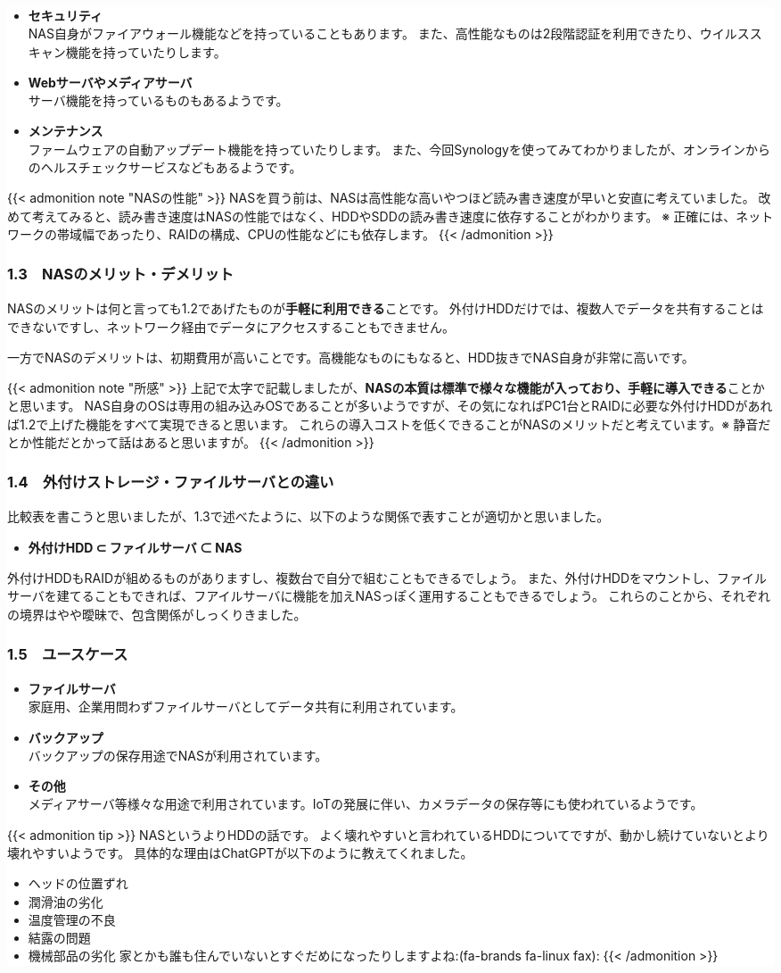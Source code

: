 * **セキュリティ**\
NAS自身がファイアウォール機能などを持っていることもあります。
また、高性能なものは2段階認証を利用できたり、ウイルススキャン機能を持っていたりします。

* **Webサーバやメディアサーバ**\
サーバ機能を持っているものもあるようです。

* **メンテナンス**\
ファームウェアの自動アップデート機能を持っていたりします。
また、今回Synologyを使ってみてわかりましたが、オンラインからのヘルスチェックサービスなどもあるようです。


{{< admonition note "NASの性能" >}}
NASを買う前は、NASは高性能な高いやつほど読み書き速度が早いと安直に考えていました。
改めて考えてみると、読み書き速度はNASの性能ではなく、HDDやSDDの読み書き速度に依存することがわかります。
※ 正確には、ネットワークの帯域幅であったり、RAIDの構成、CPUの性能などにも依存します。
{{< /admonition >}}


### 1.3　NASのメリット・デメリット

NASのメリットは何と言っても1.2であげたものが**手軽に利用できる**ことです。
外付けHDDだけでは、複数人でデータを共有することはできないですし、ネットワーク経由でデータにアクセスすることもできません。


一方でNASのデメリットは、初期費用が高いことです。高機能なものにもなると、HDD抜きでNAS自身が非常に高いです。

{{< admonition note "所感" >}}
上記で太字で記載しましたが、**NASの本質は標準で様々な機能が入っており、手軽に導入できる**ことかと思います。
NAS自身のOSは専用の組み込みOSであることが多いようですが、その気になればPC1台とRAIDに必要な外付けHDDがあれば1.2で上げた機能をすべて実現できると思います。
これらの導入コストを低くできることがNASのメリットだと考えています。※ 静音だとか性能だとかって話はあると思いますが。
{{< /admonition >}}

### 1.4　外付けストレージ・ファイルサーバとの違い

比較表を書こうと思いましたが、1.3で述べたように、以下のような関係で表すことが適切かと思いました。

* **外付けHDD ⊂ ファイルサーバ ⊂ NAS**

外付けHDDもRAIDが組めるものがありますし、複数台で自分で組むこともできるでしょう。
また、外付けHDDをマウントし、ファイルサーバを建てることもできれば、フアイルサーバに機能を加えNASっぽく運用することもできるでしょう。
これらのことから、それぞれの境界はやや曖昧で、包含関係がしっくりきました。

### 1.5　ユースケース

* **ファイルサーバ**\
家庭用、企業用問わずファイルサーバとしてデータ共有に利用されています。

* **バックアップ**\
バックアップの保存用途でNASが利用されています。

* **その他**\
メディアサーバ等様々な用途で利用されています。IoTの発展に伴い、カメラデータの保存等にも使われているようです。

{{< admonition tip >}}
NASというよりHDDの話です。
よく壊れやすいと言われているHDDについてですが、動かし続けていないとより壊れやすいようです。
具体的な理由はChatGPTが以下のように教えてくれました。
* ヘッドの位置ずれ
* 潤滑油の劣化
* 温度管理の不良
* 結露の問題
* 機械部品の劣化
家とかも誰も住んでいないとすぐだめになったりしますよね:(fa-brands fa-linux fax):
{{< /admonition >}}
